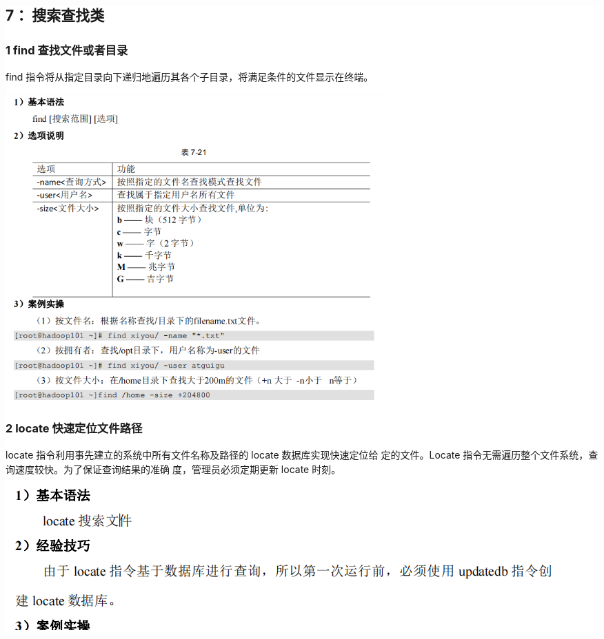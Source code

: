 ## **7**： **搜索查找类**

### **1 find** **查找文件或者目录**

find 指令将从指定目录向下递归地遍历其各个子目录，将满足条件的文件显示在终端。

<img src="./images/image-20220811141853898.png" alt="image-20220811141853898" style="zoom:67%;" />

### **2 locate** **快速定位文件路径**

locate 指令利用事先建立的系统中所有文件名称及路径的 locate 数据库实现快速定位给 定的文件。Locate 指令无需遍历整个文件系统，查询速度较快。为了保证查询结果的准确 度，管理员必须定期更新 locate 时刻。

![image-20220811141932801](./images/image-20220811141932801.png)
